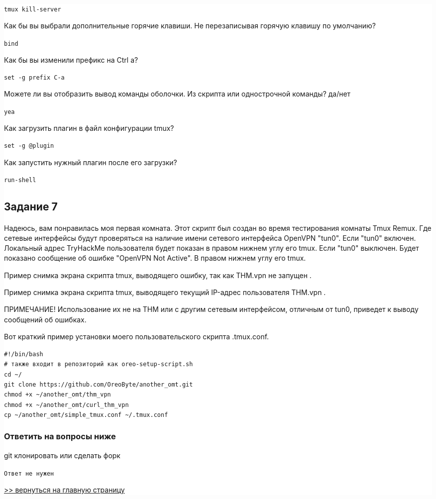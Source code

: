 ```commandline
tmux kill-server
```
Как бы вы выбрали дополнительные горячие клавиши. Не перезаписывая горячую клавишу по умолчанию?

```commandline
bind
```
Как бы вы изменили префикс на Ctrl a?


```commandline
set -g prefix C-a
```
Можете ли вы отобразить вывод команды оболочки. Из скрипта или однострочной команды? да/нет

```commandline
yea
```
Как загрузить плагин в файл конфигурации tmux?


```commandline
set -g @plugin
```
Как запустить нужный плагин после его загрузки?

```commandline
run-shell
```
## Задание 7
Надеюсь, вам понравилась моя первая комната. Этот скрипт был создан во время тестирования комнаты Tmux Remux. Где 
сетевые интерфейсы будут проверяться на наличие имени сетевого интерфейса OpenVPN "tun0". Если "tun0" включен. 
Локальный адрес TryHackMe пользователя будет показан в правом нижнем углу его tmux. Если "tun0" выключен. Будет 
показано сообщение об ошибке "OpenVPN Not Active". В правом нижнем углу его tmux.

Пример снимка экрана скрипта tmux, выводящего ошибку, так как THM.vpn не запущен .

Пример снимка экрана скрипта tmux, выводящего текущий IP-адрес пользователя THM.vpn .


ПРИМЕЧАНИЕ! Использование их не на THM или с другим сетевым интерфейсом, отличным от tun0, приведет к выводу 
сообщений об ошибках. 

Вот краткий пример установки моего пользовательского скрипта .tmux.conf.
```commandline
#!/bin/bash
# также входит в репозиторий как oreo-setup-script.sh
cd ~/
git clone https://github.com/OreoByte/another_omt.git
chmod +x ~/another_omt/thm_vpn
chmod +x ~/another_omt/curl_thm_vpn
cp ~/another_omt/simple_tmux.conf ~/.tmux.conf
```
### Ответить на вопросы ниже
git клонировать или сделать форк

```commandline
Ответ не нужен
```
[>> вернуться на главную страницу](https://github.com/BEPb/tryhackme/blob/master/README.md)